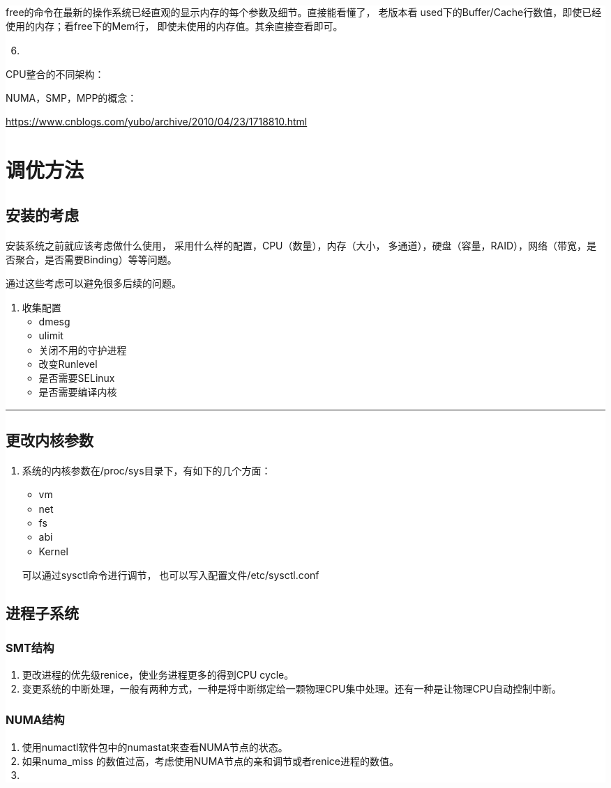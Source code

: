    free的命令在最新的操作系统已经直观的显示内存的每个参数及细节。直接能看懂了， 老版本看 used下的Buffer/Cache行数值，即使已经使用的内存；看free下的Mem行， 即使未使用的内存值。其余直接查看即可。

6. 



CPU整合的不同架构：

NUMA，SMP，MPP的概念：

https://www.cnblogs.com/yubo/archive/2010/04/23/1718810.html

# 调优方法

## 安装的考虑

安装系统之前就应该考虑做什么使用， 采用什么样的配置，CPU（数量），内存（大小， 多通道），硬盘（容量，RAID），网络（带宽，是否聚合，是否需要Binding）等等问题。

通过这些考虑可以避免很多后续的问题。

1. 收集配置
   - dmesg
   - ulimit
   - 关闭不用的守护进程
   - 改变Runlevel
   - 是否需要SELinux
   - 是否需要编译内核

---

## 更改内核参数

1. 系统的内核参数在/proc/sys目录下，有如下的几个方面：

   - vm
   - net
   - fs
   - abi
   - Kernel

   可以通过sysctl命令进行调节， 也可以写入配置文件/etc/sysctl.conf

## 进程子系统

### SMT结构

1. 更改进程的优先级renice，使业务进程更多的得到CPU cycle。
2. 变更系统的中断处理，一般有两种方式，一种是将中断绑定给一颗物理CPU集中处理。还有一种是让物理CPU自动控制中断。

### NUMA结构

1. 使用numactl软件包中的numastat来查看NUMA节点的状态。
2. 如果numa_miss 的数值过高，考虑使用NUMA节点的亲和调节或者renice进程的数值。
3. 
